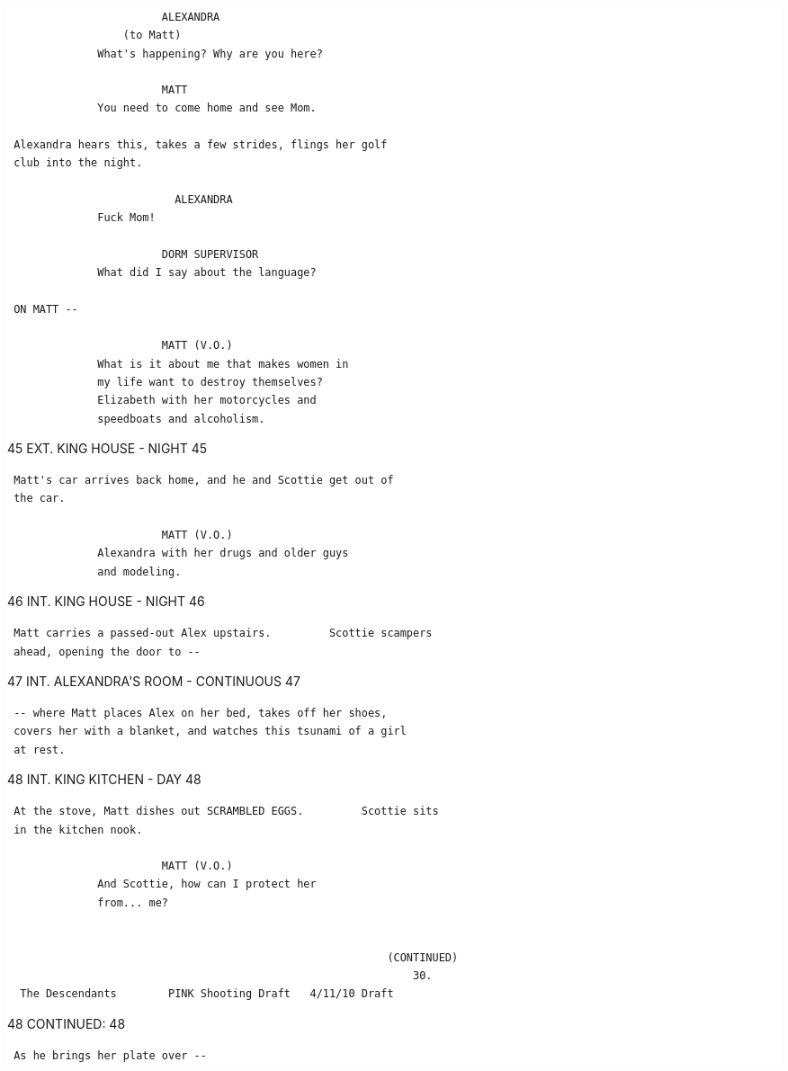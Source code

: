                             ALEXANDRA
                      (to Matt)
                  What's happening? Why are you here?

                            MATT
                  You need to come home and see Mom.

     Alexandra hears this, takes a few strides, flings her golf
     club into the night.

                              ALEXANDRA
                  Fuck Mom!

                            DORM SUPERVISOR
                  What did I say about the language?

     ON MATT --

                            MATT (V.O.)
                  What is it about me that makes women in
                  my life want to destroy themselves?
                  Elizabeth with her motorcycles and
                  speedboats and alcoholism.

45   EXT. KING HOUSE - NIGHT                                               45

     Matt's car arrives back home, and he and Scottie get out of
     the car.

                            MATT (V.O.)
                  Alexandra with her drugs and older guys
                  and modeling.

46   INT. KING HOUSE - NIGHT                                               46

     Matt carries a passed-out Alex upstairs.         Scottie scampers
     ahead, opening the door to --

47   INT. ALEXANDRA'S ROOM - CONTINUOUS                                    47

     -- where Matt places Alex on her bed, takes off her shoes,
     covers her with a blanket, and watches this tsunami of a girl
     at rest.

48   INT. KING KITCHEN - DAY                                               48

     At the stove, Matt dishes out SCRAMBLED EGGS.         Scottie sits
     in the kitchen nook.

                            MATT (V.O.)
                  And Scottie, how can I protect her
                  from... me?


                                                               (CONTINUED)
                                                                   30.
      The Descendants        PINK Shooting Draft   4/11/10 Draft
48   CONTINUED:                                                          48

     As he brings her plate over --
